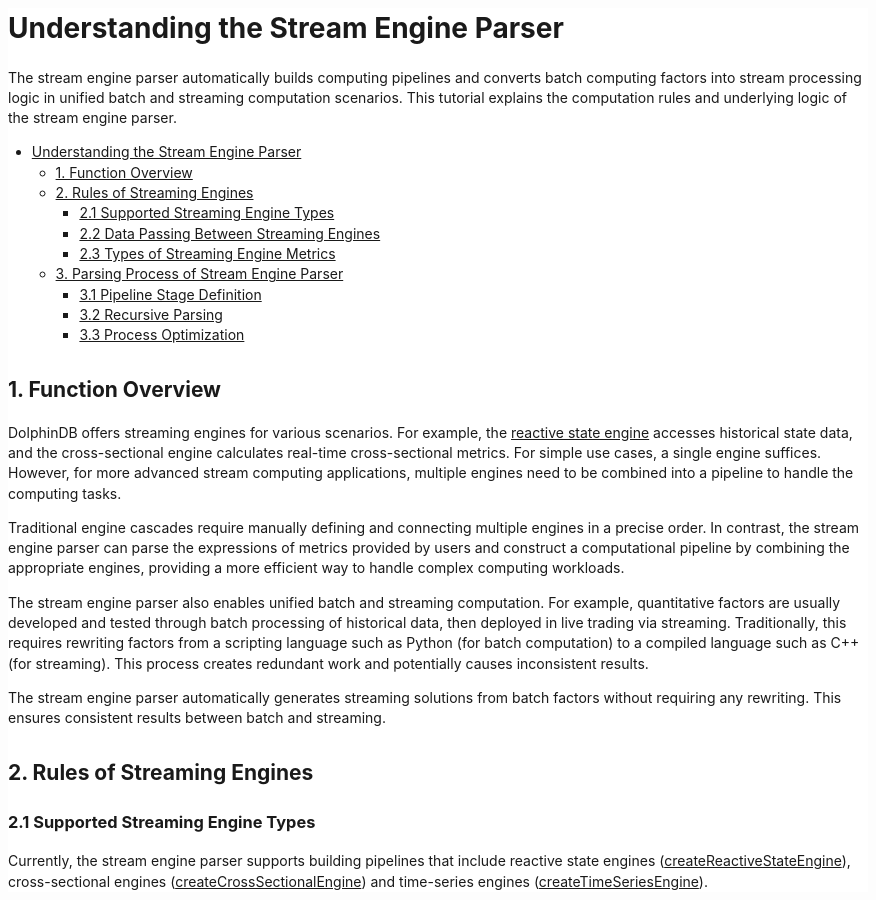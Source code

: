 # Understanding the Stream Engine Parser

The stream engine parser automatically builds computing pipelines and converts batch computing factors into stream processing logic in unified batch and streaming computation scenarios. This tutorial explains the computation rules and underlying logic of the stream engine parser.

- [Understanding the Stream Engine Parser](#understanding-the-stream-engine-parser)
  - [1. Function Overview](#1-function-overview)
  - [2. Rules of Streaming Engines](#2-rules-of-streaming-engines)
    - [2.1 Supported Streaming Engine Types](#21-supported-streaming-engine-types)
    - [2.2 Data Passing Between Streaming Engines](#22-data-passing-between-streaming-engines)
    - [2.3 Types of Streaming Engine Metrics](#23-types-of-streaming-engine-metrics)
  - [3. Parsing Process of Stream Engine Parser](#3-parsing-process-of-stream-engine-parser)
    - [3.1 Pipeline Stage Definition](#31-pipeline-stage-definition)
    - [3.2 Recursive Parsing](#32-recursive-parsing)
    - [3.3 Process Optimization](#33-process-optimization)


## 1. Function Overview

DolphinDB offers streaming engines for various scenarios. For example, the [reactive state engine](https://dolphindb.com/help200/FunctionsandCommands/FunctionReferences/c/createReactiveStateEngine.html) accesses historical state data, and the cross-sectional engine calculates real-time cross-sectional metrics. For simple use cases, a single engine suffices. However, for more advanced stream computing applications, multiple engines need to be combined into a pipeline to handle the computing tasks.

Traditional engine cascades require manually defining and connecting multiple engines in a precise order. In contrast, the stream engine parser can parse the expressions of metrics provided by users and construct a computational pipeline by combining the appropriate engines, providing a more efficient way to handle complex computing workloads. 

The stream engine parser also enables unified batch and streaming computation. For example, quantitative factors are usually developed and tested through batch processing of historical data, then deployed in live trading via streaming. Traditionally, this requires rewriting factors from a scripting language such as Python (for batch computation) to a compiled language such as C++ (for streaming). This process creates redundant work and potentially causes inconsistent results.

The stream engine parser automatically generates streaming solutions from batch factors without requiring any rewriting. This ensures consistent results between batch and streaming. 

## 2. Rules of Streaming Engines

### 2.1 Supported Streaming Engine Types

Currently, the stream engine parser supports building pipelines that include reactive state engines ([createReactiveStateEngine](https://dolphindb.com/help200/FunctionsandCommands/FunctionReferences/c/createReactiveStateEngine.html)), cross-sectional engines ([createCrossSectionalEngine](https://dolphindb.com/help200/FunctionsandCommands/FunctionReferences/c/createCrossSectionalEngine.html)) and time-series engines ([createTimeSeriesEngine](https://dolphindb.com/help200/FunctionsandCommands/FunctionReferences/c/createTimeSeriesEngine.html)).
